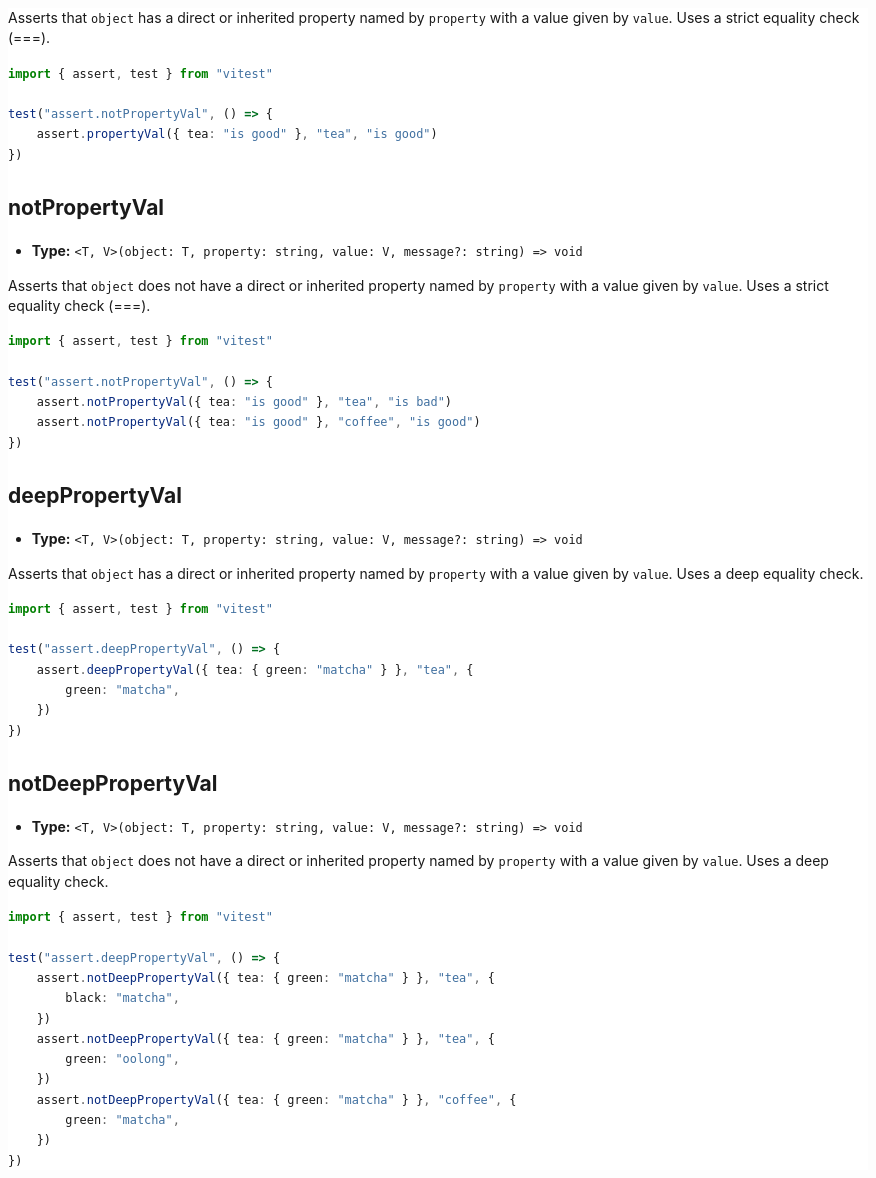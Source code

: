 Asserts that `object` has a direct or inherited property named by `property` with a value given by `value`. Uses a strict equality check (===).

```ts
import { assert, test } from "vitest"

test("assert.notPropertyVal", () => {
    assert.propertyVal({ tea: "is good" }, "tea", "is good")
})
```

## notPropertyVal

- **Type:** `<T, V>(object: T, property: string, value: V, message?: string) => void`

Asserts that `object` does not have a direct or inherited property named by `property` with a value given by `value`. Uses a strict equality check (===).

```ts
import { assert, test } from "vitest"

test("assert.notPropertyVal", () => {
    assert.notPropertyVal({ tea: "is good" }, "tea", "is bad")
    assert.notPropertyVal({ tea: "is good" }, "coffee", "is good")
})
```

## deepPropertyVal

- **Type:** `<T, V>(object: T, property: string, value: V, message?: string) => void`

Asserts that `object` has a direct or inherited property named by `property` with a value given by `value`. Uses a deep equality check.

```ts
import { assert, test } from "vitest"

test("assert.deepPropertyVal", () => {
    assert.deepPropertyVal({ tea: { green: "matcha" } }, "tea", {
        green: "matcha",
    })
})
```

## notDeepPropertyVal

- **Type:** `<T, V>(object: T, property: string, value: V, message?: string) => void`

Asserts that `object` does not have a direct or inherited property named by `property` with a value given by `value`. Uses a deep equality check.

```ts
import { assert, test } from "vitest"

test("assert.deepPropertyVal", () => {
    assert.notDeepPropertyVal({ tea: { green: "matcha" } }, "tea", {
        black: "matcha",
    })
    assert.notDeepPropertyVal({ tea: { green: "matcha" } }, "tea", {
        green: "oolong",
    })
    assert.notDeepPropertyVal({ tea: { green: "matcha" } }, "coffee", {
        green: "matcha",
    })
})
```
